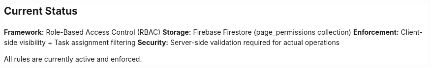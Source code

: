 
## Current Status

**Framework:** Role-Based Access Control (RBAC)
**Storage:** Firebase Firestore (page_permissions collection)
**Enforcement:** Client-side visibility + Task assignment filtering
**Security:** Server-side validation required for actual operations

All rules are currently active and enforced.
